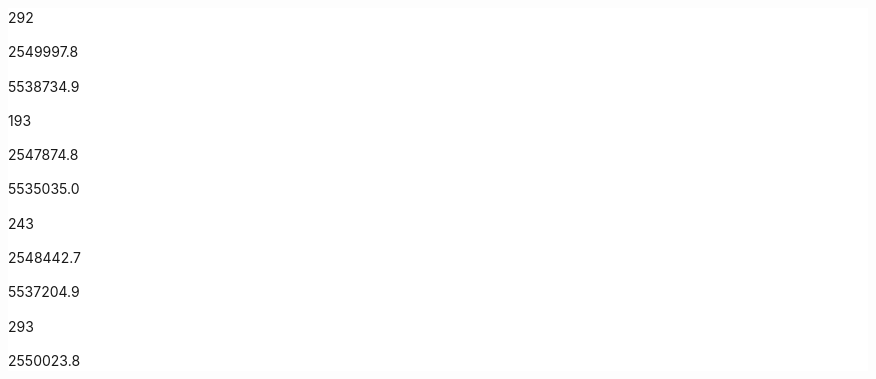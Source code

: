 292

</td>

<td style align="center" valign="top" charoff="50">

2549997.8

</td>

<td style align="center" valign="top" charoff="50">

5538734.9

</td>

</tr>

<tr>

<td style align="center" valign="top" charoff="50">

193

</td>

<td style align="center" valign="top" charoff="50">

2547874.8

</td>

<td style align="center" valign="top" charoff="50">

5535035.0

</td>

<td style align="center" valign="top" charoff="50">

243

</td>

<td style align="center" valign="top" charoff="50">

2548442.7

</td>

<td style align="center" valign="top" charoff="50">

5537204.9

</td>

<td style align="center" valign="top" charoff="50">

293

</td>

<td style align="center" valign="top" charoff="50">

2550023.8
